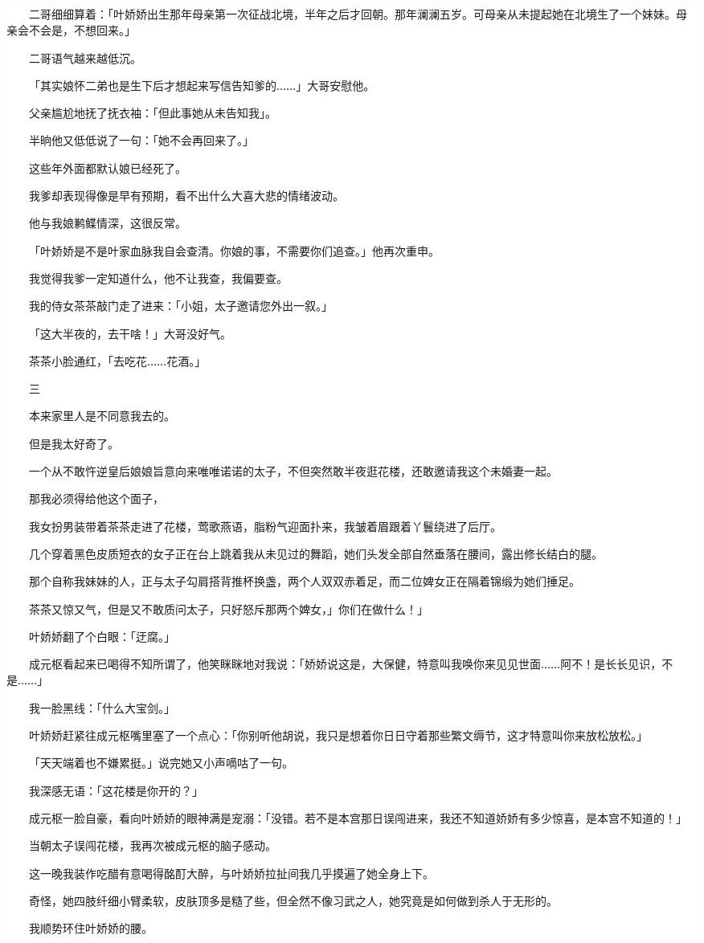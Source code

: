 &emsp;&emsp;二哥细细算着：「叶娇娇出生那年母亲第一次征战北境，半年之后才回朝。那年澜澜五岁。可母亲从未提起她在北境生了一个妹妹。母亲会不会是，不想回来。」  
  
&emsp;&emsp;二哥语气越来越低沉。  
  
&emsp;&emsp;「其实娘怀二弟也是生下后才想起来写信告知爹的……」大哥安慰他。  
  
&emsp;&emsp;父亲尴尬地抚了抚衣袖：「但此事她从未告知我」。  
  
&emsp;&emsp;半晌他又低低说了一句：「她不会再回来了。」  
  
&emsp;&emsp;这些年外面都默认娘已经死了。  
  
&emsp;&emsp;我爹却表现得像是早有预期，看不出什么大喜大悲的情绪波动。  
  
&emsp;&emsp;他与我娘鹣鲽情深，这很反常。  
  
&emsp;&emsp;「叶娇娇是不是叶家血脉我自会查清。你娘的事，不需要你们追查。」他再次重申。  
  
&emsp;&emsp;我觉得我爹一定知道什么，他不让我查，我偏要查。  
  
&emsp;&emsp;我的侍女茶茶敲门走了进来：「小姐，太子邀请您外出一叙。」  
  
&emsp;&emsp;「这大半夜的，去干啥！」大哥没好气。  
  
&emsp;&emsp;茶茶小脸通红，「去吃花……花酒。」  
  
&emsp;&emsp;三  
  
&emsp;&emsp;本来家里人是不同意我去的。  
  
&emsp;&emsp;但是我太好奇了。  
  
&emsp;&emsp;一个从不敢忤逆皇后娘娘旨意向来唯唯诺诺的太子，不但突然敢半夜逛花楼，还敢邀请我这个未婚妻一起。  
  
&emsp;&emsp;那我必须得给他这个面子，  
  
&emsp;&emsp;我女扮男装带着茶茶走进了花楼，莺歌燕语，脂粉气迎面扑来，我皱着眉跟着丫鬟绕进了后厅。  
  
&emsp;&emsp;几个穿着黑色皮质短衣的女子正在台上跳着我从未见过的舞蹈，她们头发全部自然垂落在腰间，露出修长结白的腿。  
  
&emsp;&emsp;那个自称我妹妹的人，正与太子勾肩搭背推杯换盏，两个人双双赤着足，而二位婢女正在隔着锦缎为她们捶足。  
  
&emsp;&emsp;茶茶又惊又气，但是又不敢质问太子，只好怒斥那两个婢女，」你们在做什么！」  
  
&emsp;&emsp;叶娇娇翻了个白眼：「迂腐。」  
  
&emsp;&emsp;成元枢看起来已喝得不知所谓了，他笑眯眯地对我说：「娇娇说这是，大保健，特意叫我唤你来见见世面……阿不！是长长见识，不是……」  
  
&emsp;&emsp;我一脸黑线：「什么大宝剑。」  
  
&emsp;&emsp;叶娇娇赶紧往成元枢嘴里塞了一个点心：「你别听他胡说，我只是想着你日日守着那些繁文缛节，这才特意叫你来放松放松。」  
  
&emsp;&emsp;「天天端着也不嫌累挺。」说完她又小声嘀咕了一句。  
  
&emsp;&emsp;我深感无语：「这花楼是你开的？」  
  
&emsp;&emsp;成元枢一脸自豪，看向叶娇娇的眼神满是宠溺：「没错。若不是本宫那日误闯进来，我还不知道娇娇有多少惊喜，是本宫不知道的！」  
  
&emsp;&emsp;当朝太子误闯花楼，我再次被成元枢的脑子感动。  
  
&emsp;&emsp;这一晚我装作吃醋有意喝得酩酊大醉，与叶娇娇拉扯间我几乎摸遍了她全身上下。  
  
&emsp;&emsp;奇怪，她四肢纤细小臂柔软，皮肤顶多是糙了些，但全然不像习武之人，她究竟是如何做到杀人于无形的。  
  
&emsp;&emsp;我顺势环住叶娇娇的腰。  
  